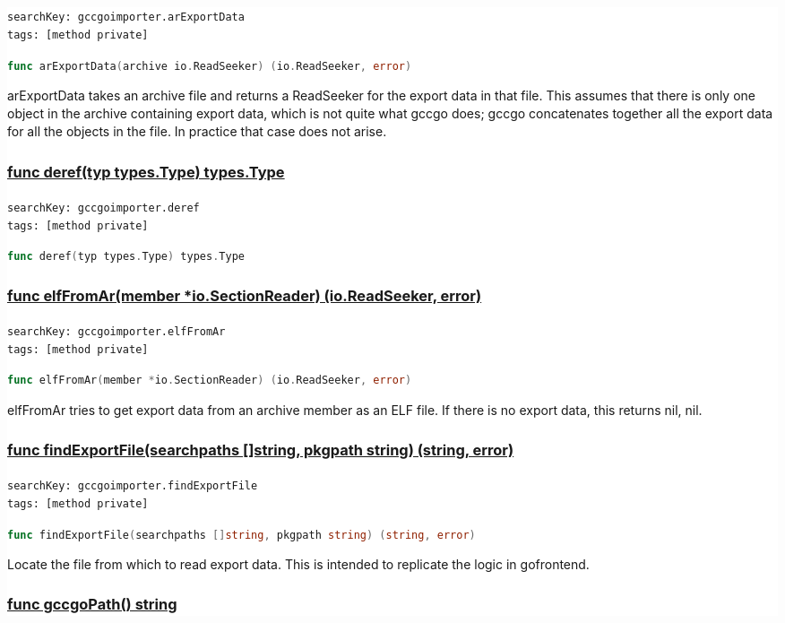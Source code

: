 ```
searchKey: gccgoimporter.arExportData
tags: [method private]
```

```Go
func arExportData(archive io.ReadSeeker) (io.ReadSeeker, error)
```

arExportData takes an archive file and returns a ReadSeeker for the export data in that file. This assumes that there is only one object in the archive containing export data, which is not quite what gccgo does; gccgo concatenates together all the export data for all the objects in the file.  In practice that case does not arise. 

### <a id="deref" href="#deref">func deref(typ types.Type) types.Type</a>

```
searchKey: gccgoimporter.deref
tags: [method private]
```

```Go
func deref(typ types.Type) types.Type
```

### <a id="elfFromAr" href="#elfFromAr">func elfFromAr(member *io.SectionReader) (io.ReadSeeker, error)</a>

```
searchKey: gccgoimporter.elfFromAr
tags: [method private]
```

```Go
func elfFromAr(member *io.SectionReader) (io.ReadSeeker, error)
```

elfFromAr tries to get export data from an archive member as an ELF file. If there is no export data, this returns nil, nil. 

### <a id="findExportFile" href="#findExportFile">func findExportFile(searchpaths []string, pkgpath string) (string, error)</a>

```
searchKey: gccgoimporter.findExportFile
tags: [method private]
```

```Go
func findExportFile(searchpaths []string, pkgpath string) (string, error)
```

Locate the file from which to read export data. This is intended to replicate the logic in gofrontend. 

### <a id="gccgoPath" href="#gccgoPath">func gccgoPath() string</a>
